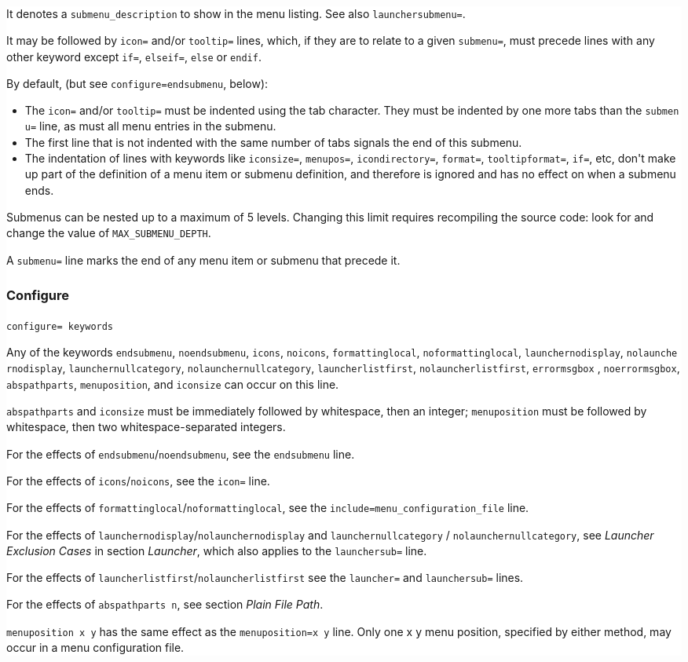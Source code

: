 It denotes a `submenu_description` to show in the menu listing. See also
`launchersubmenu=`.

It may be followed by `icon=` and/or `tooltip=` lines, which, if they are to
relate to a given `submenu=`, must precede lines with any other keyword except
`if=`, `elseif=`, `else` or `endif`.

By default, (but see `configure=endsubmenu`, below):

* The `icon=` and/or `tooltip=` must be indented using the tab character.  They
  must be indented by one more tabs than the `submenu=` line, as must all menu
entries in the submenu.
* The first line that is not indented with the same number of tabs signals the
  end of this submenu.
* The indentation of lines with keywords like `iconsize=`, `menupos=`,
  `icondirectory=`, `format=`, `tooltipformat=`, `if=`, etc, don't make up part
  of the definition of a menu item or submenu definition, and therefore is
  ignored and has no effect on when a submenu ends.

Submenus can be nested up to a maximum of 5 levels. Changing this limit
requires recompiling the source code: look for and change the value of
`MAX_SUBMENU_DEPTH`.

A `submenu=` line marks the end of any menu item or submenu that precede it.

### Configure

    configure= keywords

Any of the keywords `endsubmenu`, `noendsubmenu`, `icons`, `noicons`,
`formattinglocal`, `noformattinglocal`, `launchernodisplay`,
`nolaunchernodisplay`, `launchernullcategory`, `nolaunchernullcategory`,
`launcherlistfirst`, `nolauncherlistfirst`, `errormsgbox` , `noerrormsgbox`,
`abspathparts`, `menuposition`, and `iconsize` can occur on this line.  

`abspathparts` and `iconsize` must be immediately followed by whitespace, then
an integer; `menuposition` must be followed by whitespace, then two
whitespace-separated integers.

For the effects of `endsubmenu`/`noendsubmenu`, see the `endsubmenu` line.

For the effects of `icons`/`noicons`, see the `icon=` line.

For the effects of `formattinglocal`/`noformattinglocal`, see the
`include=menu_configuration_file` line.

For the effects of `launchernodisplay`/`nolaunchernodisplay` and
`launchernullcategory` / `nolaunchernullcategory`, see _Launcher Exclusion
Cases_ in section _Launcher_, which also applies to the `launchersub=` line.

For the effects of `launcherlistfirst`/`nolauncherlistfirst` see the
`launcher=` and `launchersub=` lines.

For the effects of `abspathparts n`, see section _Plain File Path_.

`menuposition x y` has the same effect as the `menuposition=x y` line.  Only
one x y menu position, specified by either method, may occur in a menu
configuration file.
   